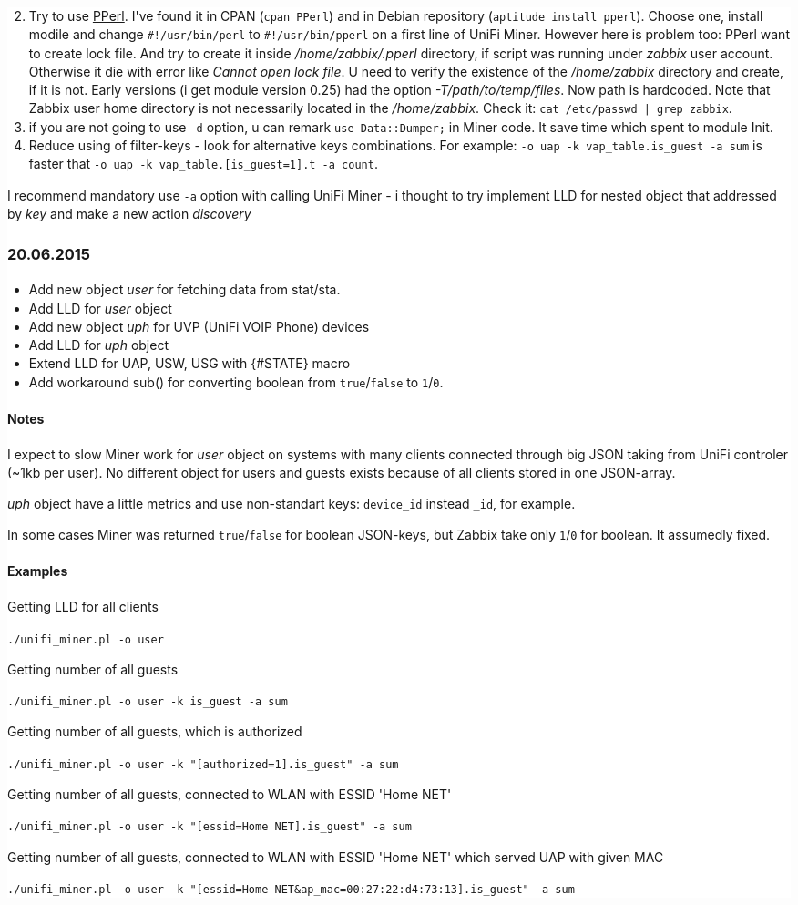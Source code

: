 2. Try to use [PPerl](http://search.cpan.org/~msergeant/PPerl-0.25/PPerl.pm). I've found it in CPAN (`cpan PPerl`) and in Debian repository (`aptitude install pperl`). Choose one, install modile and change `#!/usr/bin/perl` to `#!/usr/bin/pperl` on a first line of UniFi Miner. However here is problem too: PPerl want to create lock file. And try to create it inside _/home/zabbix/.pperl_ directory, if script was running under _zabbix_ user account. Otherwise it die with error like _Cannot open lock file_. U need to verify the existence of the _/home/zabbix_ directory and create, if it is not. Early versions (i get module version 0.25) had the option _-T/path/to/temp/files_. Now path is hardcoded. Note that Zabbix user home directory is not necessarily located in the _/home/zabbix_. Check it: `cat /etc/passwd | grep zabbix`.
3. if you are not going to use `-d` option, u can remark `use Data::Dumper;` in Miner code. It save time which spent to module Init.
4. Reduce using of filter-keys - look for alternative keys combinations. For example: `-o uap -k vap_table.is_guest -a sum` is faster that `-o uap -k vap_table.[is_guest=1].t -a count`.

I recommend mandatory use `-a` option with calling UniFi Miner - i thought to try implement LLD for nested object that addressed by _key_ and make a new action _discovery_

### 20.06.2015

- Add new object _user_ for fetching data from stat/sta.
- Add LLD for _user_ object
- Add new object _uph_ for UVP (UniFi VOIP Phone) devices 
- Add LLD for _uph_ object
- Extend LLD for UAP, USW, USG with {#STATE} macro
- Add workaround sub() for converting boolean from `true`/`false` to `1`/`0`.  

#### Notes
  I expect to slow Miner work for _user_ object on systems with many clients connected through big JSON taking from UniFi controler (~1kb per user). No different object for users and guests exists because of all clients stored in one JSON-array. 
 
  _uph_ object have a little metrics and use non-standart keys: `device_id` instead `_id`, for example.

  In some cases Miner was returned `true`/`false` for boolean JSON-keys, but Zabbix take only `1`/`0` for boolean. It assumedly fixed. 

#### Examples
   Getting LLD for all clients

  `./unifi_miner.pl -o user`

   Getting number of all guests

  `./unifi_miner.pl -o user -k is_guest -a sum`

   Getting number of all guests, which is authorized

  `./unifi_miner.pl -o user -k "[authorized=1].is_guest" -a sum`

   Getting number of all guests, connected to WLAN with ESSID 'Home NET'

  `./unifi_miner.pl -o user -k "[essid=Home NET].is_guest" -a sum`

   Getting number of all guests, connected to WLAN with ESSID 'Home NET' which served UAP with given MAC

  `./unifi_miner.pl -o user -k "[essid=Home NET&ap_mac=00:27:22:d4:73:13].is_guest" -a sum`


